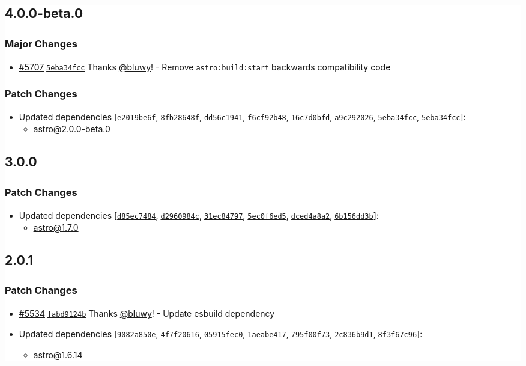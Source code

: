 ## 4.0.0-beta.0

### Major Changes

- [#5707](https://github.com/withastro/astro/pull/5707)
  [`5eba34fcc`](https://github.com/withastro/astro/commit/5eba34fcc663def20bdf6e0daad02a6a5472776b)
  Thanks [@bluwy](https://github.com/bluwy)! - Remove `astro:build:start`
  backwards compatibility code

### Patch Changes

- Updated dependencies
  [[`e2019be6f`](https://github.com/withastro/astro/commit/e2019be6ffa46fa33d92cfd346f9ecbe51bb7144),
  [`8fb28648f`](https://github.com/withastro/astro/commit/8fb28648f66629741cb976bfe34ccd9d8f55661e),
  [`dd56c1941`](https://github.com/withastro/astro/commit/dd56c19411b126439b8bc42d681b6fa8c06e8c61),
  [`f6cf92b48`](https://github.com/withastro/astro/commit/f6cf92b48317a19a3840ad781b77d6d3cae143bb),
  [`16c7d0bfd`](https://github.com/withastro/astro/commit/16c7d0bfd49d2b9bfae45385f506bcd642f9444a),
  [`a9c292026`](https://github.com/withastro/astro/commit/a9c2920264e36cc5dc05f4adc1912187979edb0d),
  [`5eba34fcc`](https://github.com/withastro/astro/commit/5eba34fcc663def20bdf6e0daad02a6a5472776b),
  [`5eba34fcc`](https://github.com/withastro/astro/commit/5eba34fcc663def20bdf6e0daad02a6a5472776b)]:
  - astro@2.0.0-beta.0

## 3.0.0

### Patch Changes

- Updated dependencies
  [[`d85ec7484`](https://github.com/withastro/astro/commit/d85ec7484ce14a4c7d3f480da8f38fcb9aff388f),
  [`d2960984c`](https://github.com/withastro/astro/commit/d2960984c59af7b60a3ea472c6c58fb00534a8e6),
  [`31ec84797`](https://github.com/withastro/astro/commit/31ec8479721a1cd65538ec041458c5ffe8f50ee9),
  [`5ec0f6ed5`](https://github.com/withastro/astro/commit/5ec0f6ed55b0a14a9663a90a03428345baf126bd),
  [`dced4a8a2`](https://github.com/withastro/astro/commit/dced4a8a2657887ec569860d9862d20f695dc23a),
  [`6b156dd3b`](https://github.com/withastro/astro/commit/6b156dd3b467884839a571c53114aadf26fa4b0b)]:
  - astro@1.7.0

## 2.0.1

### Patch Changes

- [#5534](https://github.com/withastro/astro/pull/5534)
  [`fabd9124b`](https://github.com/withastro/astro/commit/fabd9124bd3e654e885054f30e9c0d01eabf0470)
  Thanks [@bluwy](https://github.com/bluwy)! - Update esbuild dependency

- Updated dependencies
  [[`9082a850e`](https://github.com/withastro/astro/commit/9082a850eef4ab0187fc3bfdd5a377f0c7040070),
  [`4f7f20616`](https://github.com/withastro/astro/commit/4f7f20616ed2b63f94ebf43bc5fdc1be55062a94),
  [`05915fec0`](https://github.com/withastro/astro/commit/05915fec01a51f27ab5051644f01e6112ecf06bc),
  [`1aeabe417`](https://github.com/withastro/astro/commit/1aeabe417077505bc0cdb8d2e47366ddbc616072),
  [`795f00f73`](https://github.com/withastro/astro/commit/795f00f73c549727e05d5b7bf0e39cce87add4e7),
  [`2c836b9d1`](https://github.com/withastro/astro/commit/2c836b9d1283a0707128d172e92ee2bba767486c),
  [`8f3f67c96`](https://github.com/withastro/astro/commit/8f3f67c96aee63be64de77f374293761ff73f6ce)]:
  - astro@1.6.14

